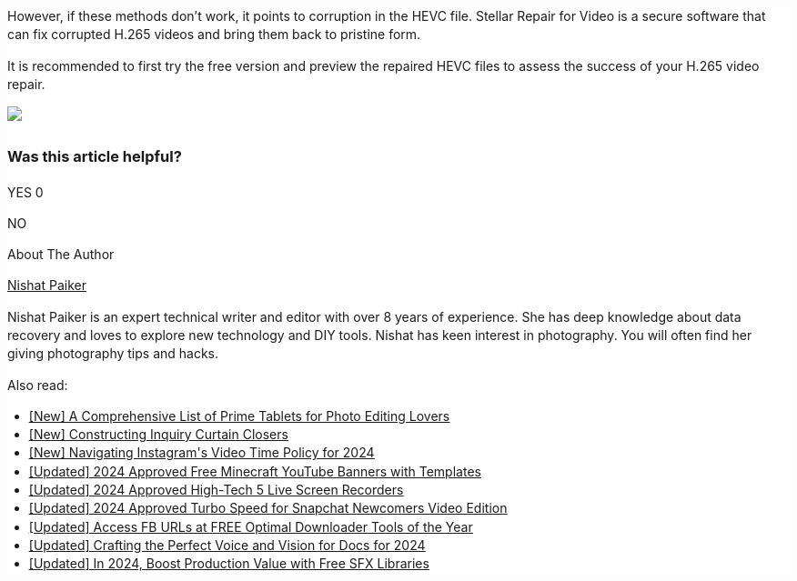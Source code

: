 However, if these methods don’t work, it points to corruption in the HEVC file. Stellar Repair for Video is a secure software that can fix corrupted H.265 videos and bring them back to pristine form.

 It is recommended to first try the free version and preview the repaired HEVC files to assess the success of your H.265 video repair.

[](https://cloud.stellarinfo.com/StellarRepairforVideo-B.exe) [](https://cloud.stellarinfo.com/StellarRepairforVideo-B.dmg.zip)


<a href="https://store.nero.com/order/checkout.php?PRODS=42570605&QTY=1&AFFILIATE=108875&CART=1"><img src="http://cdnwww.nero.com/nero-com-wAssets/img/banners/2023/usbXcopy/Nero_USB_x_copy_Screen_2.png" border="0"></a>

### Was this article helpful?

YES 0

NO

About The Author

[Nishat Paiker](https://tools.techidaily.com/stellardata-recovery/buy-now/) [](https://www.linkedin.com/in/nishat-paiker-81a31313/)

 Nishat Paiker is an expert technical writer and editor with over 8 years of experience. She has deep knowledge about data recovery and loves to explore new technology and DIY tools. Nishat has keen interest in photography. You will often find her giving photography tips and hacks.

<ins class="adsbygoogle"
     style="display:block"
     data-ad-format="autorelaxed"
     data-ad-client="ca-pub-7571918770474297"
     data-ad-slot="1223367746"></ins>



<ins class="adsbygoogle"
     style="display:block"
     data-ad-client="ca-pub-7571918770474297"
     data-ad-slot="8358498916"
     data-ad-format="auto"
     data-full-width-responsive="true"></ins>

<span class="atpl-alsoreadstyle">Also read:</span>
<div><ul>
<li><a href="https://extra-information.techidaily.com/new-a-comprehensive-list-of-prime-tablets-for-photo-editing-lovers/"><u>[New] A Comprehensive List of Prime Tablets for Photo Editing Lovers</u></a></li>
<li><a href="https://youtube-videos.techidaily.com/new-constructing-inquiry-curtain-closers/"><u>[New] Constructing Inquiry Curtain Closers</u></a></li>
<li><a href="https://instagram-clips.techidaily.com/new-navigating-instagrams-video-time-policy-for-2024/"><u>[New] Navigating Instagram's Video Time Policy for 2024</u></a></li>
<li><a href="https://eaxpv-info.techidaily.com/updated-2024-approved-free-minecraft-youtube-banners-with-templates/"><u>[Updated] 2024 Approved  Free Minecraft YouTube Banners with Templates</u></a></li>
<li><a href="https://remote-screen-capture.techidaily.com/updated-2024-approved-high-tech-5-live-screen-recorders/"><u>[Updated] 2024 Approved  High-Tech 5 Live Screen Recorders</u></a></li>
<li><a href="https://fox-cloud.techidaily.com/updated-2024-approved-turbo-speed-for-snapchat-newcomers-video-edition/"><u>[Updated] 2024 Approved  Turbo Speed for Snapchat Newcomers  Video Edition</u></a></li>
<li><a href="https://facebook-videos.techidaily.com/updated-access-fb-urls-at-free-optimal-downloader-tools-of-the-year/"><u>[Updated] Access FB URLs at FREE  Optimal Downloader Tools of the Year</u></a></li>
<li><a href="https://fox-cloud.techidaily.com/updated-crafting-the-perfect-voice-and-vision-for-docs-for-2024/"><u>[Updated] Crafting the Perfect Voice and Vision for Docs for 2024</u></a></li>
<li><a href="https://facebook-record-videos.techidaily.com/updated-in-2024-boost-production-value-with-free-sfx-libraries/"><u>[Updated] In 2024, Boost Production Value with Free SFX Libraries</u></a></li>